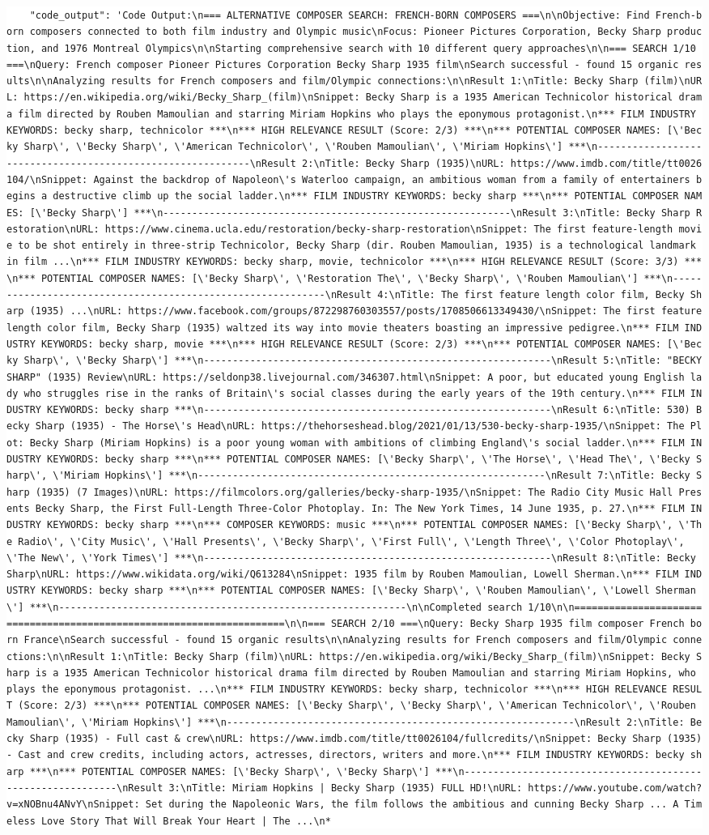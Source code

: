 ```
    "code_output": 'Code Output:\n=== ALTERNATIVE COMPOSER SEARCH: FRENCH-BORN COMPOSERS ===\n\nObjective: Find French-born composers connected to both film industry and Olympic music\nFocus: Pioneer Pictures Corporation, Becky Sharp production, and 1976 Montreal Olympics\n\nStarting comprehensive search with 10 different query approaches\n\n=== SEARCH 1/10 ===\nQuery: French composer Pioneer Pictures Corporation Becky Sharp 1935 film\nSearch successful - found 15 organic results\n\nAnalyzing results for French composers and film/Olympic connections:\n\nResult 1:\nTitle: Becky Sharp (film)\nURL: https://en.wikipedia.org/wiki/Becky_Sharp_(film)\nSnippet: Becky Sharp is a 1935 American Technicolor historical drama film directed by Rouben Mamoulian and starring Miriam Hopkins who plays the eponymous protagonist.\n*** FILM INDUSTRY KEYWORDS: becky sharp, technicolor ***\n*** HIGH RELEVANCE RESULT (Score: 2/3) ***\n*** POTENTIAL COMPOSER NAMES: [\'Becky Sharp\', \'Becky Sharp\', \'American Technicolor\', \'Rouben Mamoulian\', \'Miriam Hopkins\'] ***\n------------------------------------------------------------\nResult 2:\nTitle: Becky Sharp (1935)\nURL: https://www.imdb.com/title/tt0026104/\nSnippet: Against the backdrop of Napoleon\'s Waterloo campaign, an ambitious woman from a family of entertainers begins a destructive climb up the social ladder.\n*** FILM INDUSTRY KEYWORDS: becky sharp ***\n*** POTENTIAL COMPOSER NAMES: [\'Becky Sharp\'] ***\n------------------------------------------------------------\nResult 3:\nTitle: Becky Sharp Restoration\nURL: https://www.cinema.ucla.edu/restoration/becky-sharp-restoration\nSnippet: The first feature-length movie to be shot entirely in three-strip Technicolor, Becky Sharp (dir. Rouben Mamoulian, 1935) is a technological landmark in film ...\n*** FILM INDUSTRY KEYWORDS: becky sharp, movie, technicolor ***\n*** HIGH RELEVANCE RESULT (Score: 3/3) ***\n*** POTENTIAL COMPOSER NAMES: [\'Becky Sharp\', \'Restoration The\', \'Becky Sharp\', \'Rouben Mamoulian\'] ***\n------------------------------------------------------------\nResult 4:\nTitle: The first feature length color film, Becky Sharp (1935) ...\nURL: https://www.facebook.com/groups/872298760303557/posts/1708506613349430/\nSnippet: The first feature length color film, Becky Sharp (1935) waltzed its way into movie theaters boasting an impressive pedigree.\n*** FILM INDUSTRY KEYWORDS: becky sharp, movie ***\n*** HIGH RELEVANCE RESULT (Score: 2/3) ***\n*** POTENTIAL COMPOSER NAMES: [\'Becky Sharp\', \'Becky Sharp\'] ***\n------------------------------------------------------------\nResult 5:\nTitle: "BECKY SHARP" (1935) Review\nURL: https://seldonp38.livejournal.com/346307.html\nSnippet: A poor, but educated young English lady who struggles rise in the ranks of Britain\'s social classes during the early years of the 19th century.\n*** FILM INDUSTRY KEYWORDS: becky sharp ***\n------------------------------------------------------------\nResult 6:\nTitle: 530) Becky Sharp (1935) - The Horse\'s Head\nURL: https://thehorseshead.blog/2021/01/13/530-becky-sharp-1935/\nSnippet: The Plot: Becky Sharp (Miriam Hopkins) is a poor young woman with ambitions of climbing England\'s social ladder.\n*** FILM INDUSTRY KEYWORDS: becky sharp ***\n*** POTENTIAL COMPOSER NAMES: [\'Becky Sharp\', \'The Horse\', \'Head The\', \'Becky Sharp\', \'Miriam Hopkins\'] ***\n------------------------------------------------------------\nResult 7:\nTitle: Becky Sharp (1935) (7 Images)\nURL: https://filmcolors.org/galleries/becky-sharp-1935/\nSnippet: The Radio City Music Hall Presents Becky Sharp, the First Full-Length Three-Color Photoplay. In: The New York Times, 14 June 1935, p. 27.\n*** FILM INDUSTRY KEYWORDS: becky sharp ***\n*** COMPOSER KEYWORDS: music ***\n*** POTENTIAL COMPOSER NAMES: [\'Becky Sharp\', \'The Radio\', \'City Music\', \'Hall Presents\', \'Becky Sharp\', \'First Full\', \'Length Three\', \'Color Photoplay\', \'The New\', \'York Times\'] ***\n------------------------------------------------------------\nResult 8:\nTitle: Becky Sharp\nURL: https://www.wikidata.org/wiki/Q613284\nSnippet: 1935 film by Rouben Mamoulian, Lowell Sherman.\n*** FILM INDUSTRY KEYWORDS: becky sharp ***\n*** POTENTIAL COMPOSER NAMES: [\'Becky Sharp\', \'Rouben Mamoulian\', \'Lowell Sherman\'] ***\n------------------------------------------------------------\n\nCompleted search 1/10\n\n======================================================================\n\n=== SEARCH 2/10 ===\nQuery: Becky Sharp 1935 film composer French born France\nSearch successful - found 15 organic results\n\nAnalyzing results for French composers and film/Olympic connections:\n\nResult 1:\nTitle: Becky Sharp (film)\nURL: https://en.wikipedia.org/wiki/Becky_Sharp_(film)\nSnippet: Becky Sharp is a 1935 American Technicolor historical drama film directed by Rouben Mamoulian and starring Miriam Hopkins, who plays the eponymous protagonist. ...\n*** FILM INDUSTRY KEYWORDS: becky sharp, technicolor ***\n*** HIGH RELEVANCE RESULT (Score: 2/3) ***\n*** POTENTIAL COMPOSER NAMES: [\'Becky Sharp\', \'Becky Sharp\', \'American Technicolor\', \'Rouben Mamoulian\', \'Miriam Hopkins\'] ***\n------------------------------------------------------------\nResult 2:\nTitle: Becky Sharp (1935) - Full cast & crew\nURL: https://www.imdb.com/title/tt0026104/fullcredits/\nSnippet: Becky Sharp (1935) - Cast and crew credits, including actors, actresses, directors, writers and more.\n*** FILM INDUSTRY KEYWORDS: becky sharp ***\n*** POTENTIAL COMPOSER NAMES: [\'Becky Sharp\', \'Becky Sharp\'] ***\n------------------------------------------------------------\nResult 3:\nTitle: Miriam Hopkins | Becky Sharp (1935) FULL HD!\nURL: https://www.youtube.com/watch?v=xNOBnu4ANvY\nSnippet: Set during the Napoleonic Wars, the film follows the ambitious and cunning Becky Sharp ... A Timeless Love Story That Will Break Your Heart | The ...\n*
```